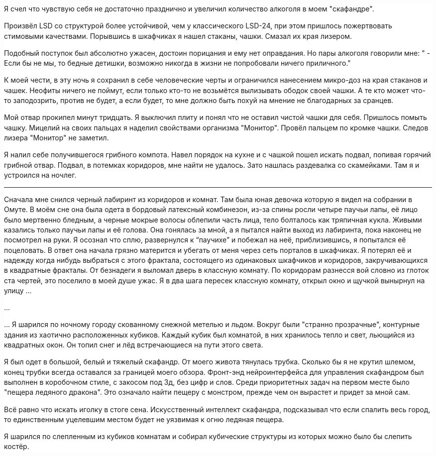 Я счел что чувствую себя не достаточно празднично и увеличил количество алкоголя в моем "скафандре".

Произвёл LSD со структурой более устойчивой, чем у классического LSD-24, при этом пришлось пожертвовать стимовыми качествами. Порывшись в шкафчиках я нашел стаканы, чашки. Смазал их края лизером. 

Подобный поступок был абсолютно ужасен, достоин порицания и ему нет оправдания. Но пары алкоголя говорили мне: " - Если бы не мы, то бедные детишки, возможно никогда в жизни не попробовали ничего приличного."

К моей чести, в эту ночь я сохранил в себе человеческие черты и ограничился нанесением микро-доз на края стаканов и чашек. Неофиты ничего не поймут, если только кто-то не возьмётся вылизывать ободок своей чашки. А те кто может что-то заподозрить, против не будет, а если будет, то мне должно быть похуй на мнение не благодарных за сранцев. 

Мой отвар прокипел минут тридцать. Я выключил плиту и понял что не оставил чистой чашки для себя. Пришлось помыть чашку. Мицелий на своих пальцах я наделил свойствами организма "Монитор". Провёл пальцем по кромке чашки. Следов лизера "Монитор" не заметил.

Я налил себе получившегося грибного компота. Навел порядок на кухне и с чашкой пошел искать подвал, попивая горячий грибной отвар. Подвал, в потемках коридоров, мне найти не удалось. Зато нашлась раздевалка со скамейками. Там я и устроился на ночлег.


***

Сначала мне снился черный лабиринт из коридоров и комнат. Там была юная девочка которую я видел на собрании в Омуте. В моём сне она была одета в бордовый латексный комбинезон, из-за спины росли четыре паучьи лапы, её лицо было мертвенно бледным, а черные мокрые волосы облепили часть лица, тело болталось как тряпичная кукла. Живыми казались только паучьи лапы и её голова. Она гонялась за мной, а я пытался найти выход из лабиринта, пока наконец не посмотрел на руки. Я осознал что сплю, развернулся к “паучихе” и побежал на неё, приблизившись, я попытался её поцеловать. В ответ она начала грязно матерится и убегать от меня через сеть порталов в шкафчиках. Я потерял её и надежду когда нибудь выбраться с этого фрактала, состоящего из одинаковых шкафчиков и коридоров, закручивающихся в квадратные фракталы. От безнадеги я выломал дверь в классную комнату.  По коридорам разнесся вой словно из глоток ста чертей, это поселило в моей душе ужас. Я в два шага пересек классную комнату, открыл окно и щучкой вынырнул на улицу ...


...

… Я шарился по ночному городу скованному снежной метелью и льдом. Вокруг были "странно прозрачные", контурные здания из хаотично расположенных кубиков. Каждый кубик был комнатой, в них хранилось тепло и свет, льющийся из квадратных окон. Он топил снег и лёд встречающиеся на пути этого света.

Я был одет в большой, белый и тяжелый скафандр. От моего живота тянулась трубка. Сколько бы я не крутил шлемом, конец трубки всегда оставался за границей моего обзора. Фронт-энд нейроинтерфейса для управления скафандром был выполнен в коробочном стиле, с закосом под 3д, без цифр и слов. Среди приоритетных задач на первом месте было "пещера ледяного дракона". Это означало найти пещеру с монстром, прежде чем он вырастет и придет за мной сам. 

Всё равно что искать иголку в стоге сена. Искусственный интеллект скафандра, подсказывал что если спалить весь город, то единственным уцелевшим местом будет не уязвимая к огню ледяная пещера. 

Я шарился по слепленным из кубиков комнатам и собирал кубические структуры из которых можно было бы слепить костёр.

